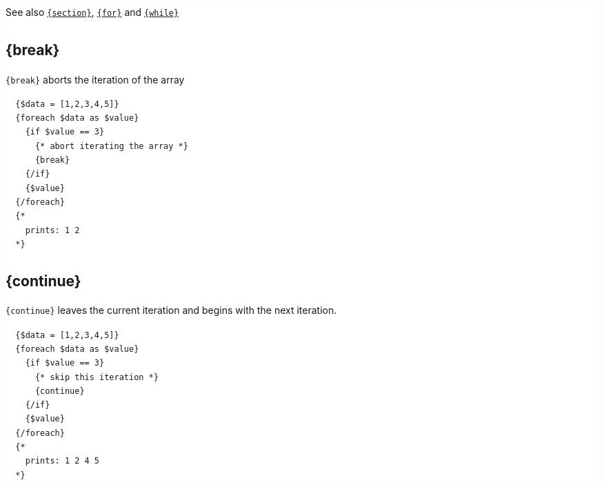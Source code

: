 See also [`{section}`](./language-function-section.md),
[`{for}`](./language-function-for.md) and
[`{while}`](./language-function-while.md)

## {break}

`{break}` aborts the iteration of the array

```smarty     
  {$data = [1,2,3,4,5]}
  {foreach $data as $value}
    {if $value == 3}
      {* abort iterating the array *}
      {break}
    {/if}
    {$value}
  {/foreach}
  {*
    prints: 1 2
  *}
``` 

## {continue}

`{continue}` leaves the current iteration and begins with the next
iteration.

```smarty
  {$data = [1,2,3,4,5]}
  {foreach $data as $value}
    {if $value == 3}
      {* skip this iteration *}
      {continue}
    {/if}
    {$value}
  {/foreach}
  {*
    prints: 1 2 4 5
  *}
```
